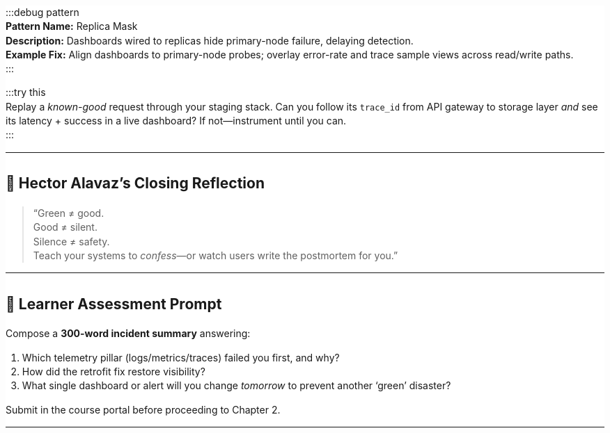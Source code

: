:::debug pattern\
**Pattern Name:** Replica Mask\
**Description:** Dashboards wired to replicas hide primary-node failure, delaying detection.\
**Example Fix:** Align dashboards to primary-node probes; overlay error-rate and trace sample views across read/write paths.\
:::

:::try this\
Replay a *known-good* request through your staging stack. Can you follow its `trace_id` from API gateway to storage layer *and* see its latency + success in a live dashboard? If not—instrument until you can.\
:::

______________________________________________________________________

## 🌅 Hector Alavaz’s Closing Reflection

> “Green ≠ good.\
> Good ≠ silent.\
> Silence ≠ safety.\
> Teach your systems to *confess*—or watch users write the postmortem for you.”

______________________________________________________________________

## 📝 Learner Assessment Prompt

Compose a **300-word incident summary** answering:

1. Which telemetry pillar (logs/metrics/traces) failed you first, and why?
2. How did the retrofit fix restore visibility?
3. What single dashboard or alert will you change *tomorrow* to prevent another ‘green’ disaster?

Submit in the course portal before proceeding to Chapter 2.

______________________________________________________________________
